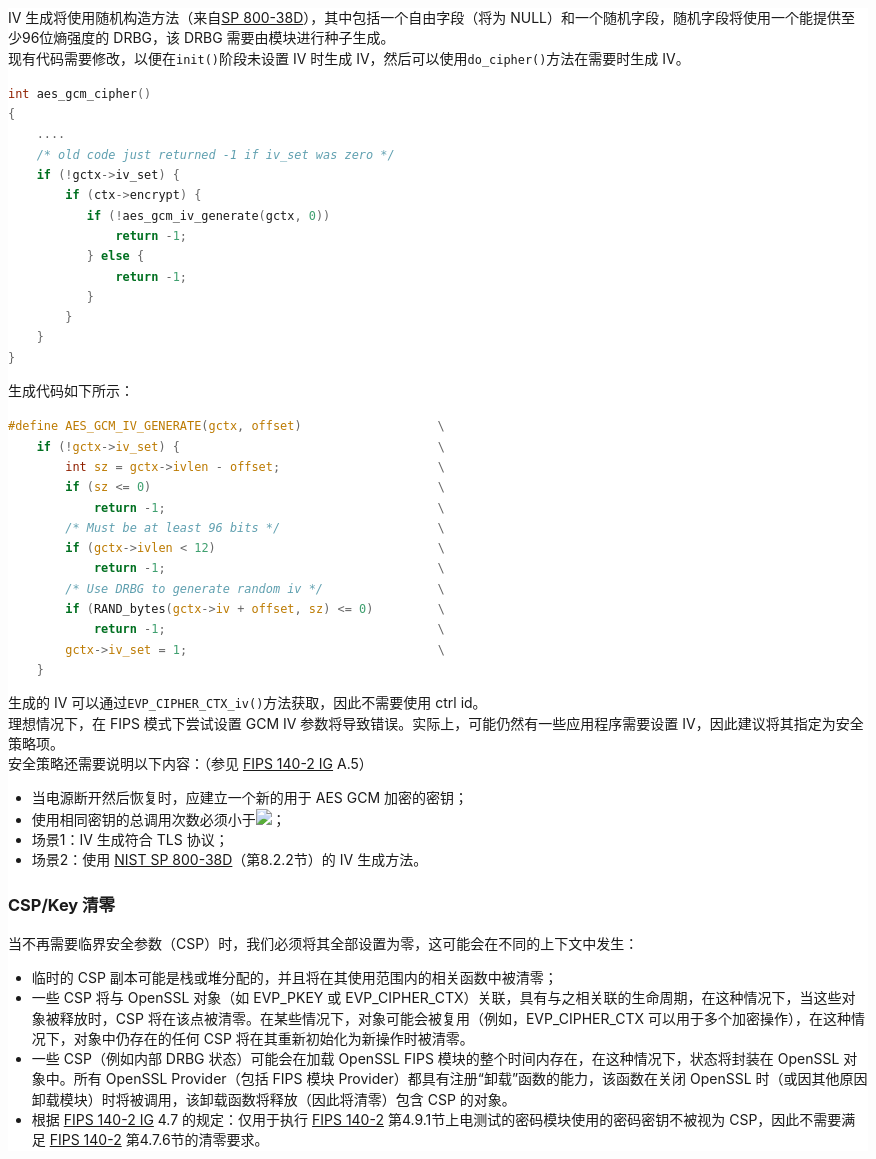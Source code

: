 IV 生成将使用随机构造方法（来自[SP 800-38D](https://csrc.nist.gov/publications/detail/sp/800-38d/final)），其中包括一个自由字段（将为 NULL）和一个随机字段，随机字段将使用一个能提供至少96位熵强度的 DRBG，该 DRBG 需要由模块进行种子生成。<br />现有代码需要修改，以便在`init()`阶段未设置 IV 时生成 IV，然后可以使用`do_cipher()`方法在需要时生成 IV。
```c
int aes_gcm_cipher()
{
    ....
    /* old code just returned -1 if iv_set was zero */
    if (!gctx->iv_set) {
        if (ctx->encrypt) {
           if (!aes_gcm_iv_generate(gctx, 0))
               return -1;
           } else {
               return -1;
           }
        }
    }
}
```
生成代码如下所示：
```c
#define AES_GCM_IV_GENERATE(gctx, offset)                   \
    if (!gctx->iv_set) {                                    \
        int sz = gctx->ivlen - offset;                      \
        if (sz <= 0)                                        \
            return -1;                                      \
        /* Must be at least 96 bits */                      \
        if (gctx->ivlen < 12)                               \
            return -1;                                      \
        /* Use DRBG to generate random iv */                \
        if (RAND_bytes(gctx->iv + offset, sz) <= 0)         \
            return -1;                                      \
        gctx->iv_set = 1;                                   \
    }
```
生成的 IV 可以通过`EVP_CIPHER_CTX_iv()`方法获取，因此不需要使用 ctrl id。<br />理想情况下，在 FIPS 模式下尝试设置 GCM IV 参数将导致错误。实际上，可能仍然有一些应用程序需要设置 IV，因此建议将其指定为安全策略项。<br />安全策略还需要说明以下内容：（参见 [FIPS 140-2 IG](https://csrc.nist.gov/csrc/media/projects/cryptographic-module-validation-program/documents/fips140-2/fips1402ig.pdf) A.5）

- 当电源断开然后恢复时，应建立一个新的用于 AES GCM 加密的密钥；
- 使用相同密钥的总调用次数必须小于![](https://cdn.nlark.com/yuque/__latex/967952ba4e1b290af0e1170cb711f7f9.svg#card=math&code=2%5E%7B32%7D&id=GChMW)；
- 场景1：IV 生成符合 TLS 协议；
- 场景2：使用 [NIST SP 800-38D](https://csrc.nist.gov/publications/detail/sp/800-38d/final)（第8.2.2节）的 IV 生成方法。
<a name="TCvUp"></a>
### CSP/Key 清零
当不再需要临界安全参数（CSP）时，我们必须将其全部设置为零，这可能会在不同的上下文中发生：

- 临时的 CSP 副本可能是栈或堆分配的，并且将在其使用范围内的相关函数中被清零；
- 一些 CSP 将与 OpenSSL 对象（如 EVP_PKEY 或 EVP_CIPHER_CTX）关联，具有与之相关联的生命周期，在这种情况下，当这些对象被释放时，CSP 将在该点被清零。在某些情况下，对象可能会被复用（例如，EVP_CIPHER_CTX 可以用于多个加密操作），在这种情况下，对象中仍存在的任何 CSP 将在其重新初始化为新操作时被清零。
- 一些 CSP（例如内部 DRBG 状态）可能会在加载 OpenSSL FIPS 模块的整个时间内存在，在这种情况下，状态将封装在 OpenSSL 对象中。所有 OpenSSL Provider（包括 FIPS 模块 Provider）都具有注册“卸载”函数的能力，该函数在关闭 OpenSSL 时（或因其他原因卸载模块）时将被调用，该卸载函数将释放（因此将清零）包含 CSP 的对象。
- 根据 [FIPS 140-2 IG](https://csrc.nist.gov/csrc/media/projects/cryptographic-module-validation-program/documents/fips140-2/fips1402ig.pdf) 4.7 的规定：仅用于执行 [FIPS 140-2](https://csrc.nist.gov/publications/detail/fips/140/2/final) 第4.9.1节上电测试的密码模块使用的密码密钥不被视为 CSP，因此不需要满足 [FIPS 140-2](https://csrc.nist.gov/publications/detail/fips/140/2/final) 第4.7.6节的清零要求。
